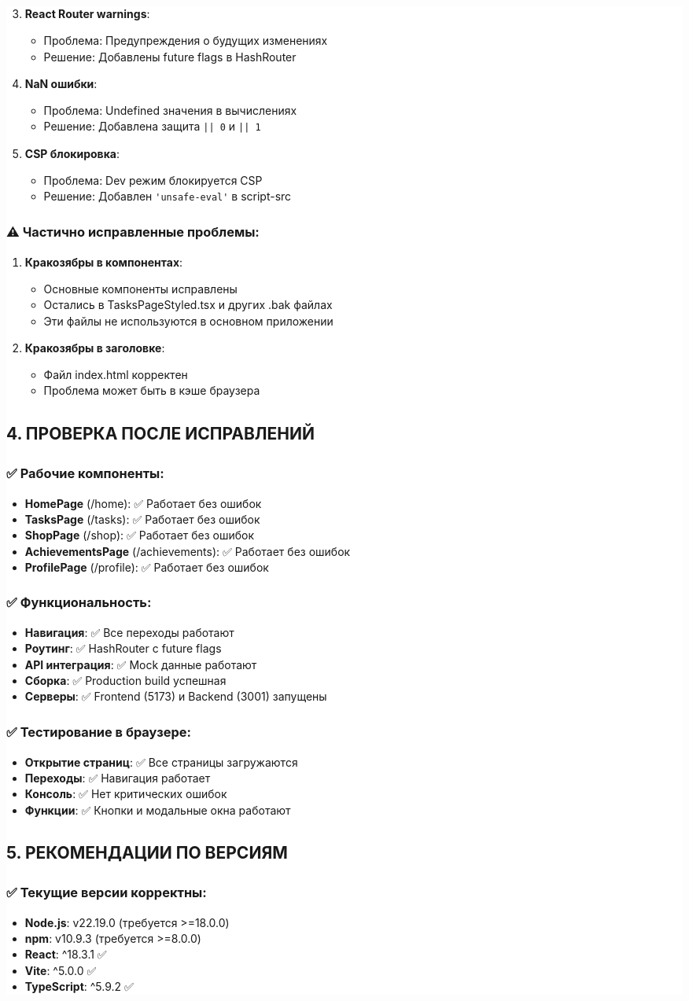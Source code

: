 3. **React Router warnings**:
   - Проблема: Предупреждения о будущих изменениях
   - Решение: Добавлены future flags в HashRouter

4. **NaN ошибки**:
   - Проблема: Undefined значения в вычислениях
   - Решение: Добавлена защита `|| 0` и `|| 1`

5. **CSP блокировка**:
   - Проблема: Dev режим блокируется CSP
   - Решение: Добавлен `'unsafe-eval'` в script-src

### ⚠️ Частично исправленные проблемы:

1. **Кракозябры в компонентах**:
   - Основные компоненты исправлены
   - Остались в TasksPageStyled.tsx и других .bak файлах
   - Эти файлы не используются в основном приложении

2. **Кракозябры в заголовке**:
   - Файл index.html корректен
   - Проблема может быть в кэше браузера

## 4. ПРОВЕРКА ПОСЛЕ ИСПРАВЛЕНИЙ

### ✅ Рабочие компоненты:
- **HomePage** (/home): ✅ Работает без ошибок
- **TasksPage** (/tasks): ✅ Работает без ошибок  
- **ShopPage** (/shop): ✅ Работает без ошибок
- **AchievementsPage** (/achievements): ✅ Работает без ошибок
- **ProfilePage** (/profile): ✅ Работает без ошибок

### ✅ Функциональность:
- **Навигация**: ✅ Все переходы работают
- **Роутинг**: ✅ HashRouter с future flags
- **API интеграция**: ✅ Mock данные работают
- **Сборка**: ✅ Production build успешная
- **Серверы**: ✅ Frontend (5173) и Backend (3001) запущены

### ✅ Тестирование в браузере:
- **Открытие страниц**: ✅ Все страницы загружаются
- **Переходы**: ✅ Навигация работает
- **Консоль**: ✅ Нет критических ошибок
- **Функции**: ✅ Кнопки и модальные окна работают

## 5. РЕКОМЕНДАЦИИ ПО ВЕРСИЯМ

### ✅ Текущие версии корректны:
- **Node.js**: v22.19.0 (требуется >=18.0.0)
- **npm**: v10.9.3 (требуется >=8.0.0)
- **React**: ^18.3.1 ✅
- **Vite**: ^5.0.0 ✅
- **TypeScript**: ^5.9.2 ✅
